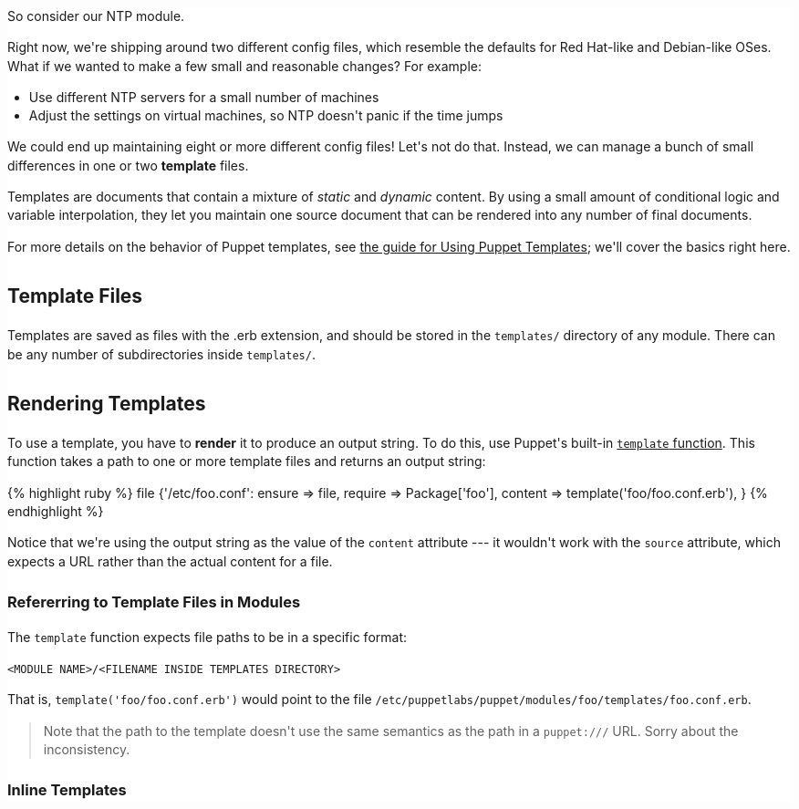 So consider our NTP module.

Right now, we're shipping around two different config files, which resemble the defaults for Red Hat-like and Debian-like OSes. What if we wanted to make a few small and reasonable changes? For example:

* Use different NTP servers for a small number of machines
* Adjust the settings on virtual machines, so NTP doesn't panic if the time jumps

We could end up maintaining eight or more different config files! Let's not do that. Instead, we can manage a bunch of small differences in one or two **template** files.

Templates are documents that contain a mixture of _static_ and _dynamic_ content. By using a small amount of conditional logic and variable interpolation, they let you maintain one source document that can be rendered into any number of final documents.

For more details on the behavior of Puppet templates, see [the guide for Using Puppet Templates][pgtemplating]; we'll cover the basics right here.

[pgtemplating]: /guides/templating.html

Template Files
-----

Templates are saved as files with the .erb extension, and should be stored in the `templates/` directory of any module. There can be any number of subdirectories inside `templates/`.

Rendering Templates
-----

To use a template, you have to **render** it to produce an output string. To do this, use Puppet's built-in [`template` function][template_function]. This function takes a path to one or more template files and returns an output string:

[template_function]: /references/stable/function.html#template

{% highlight ruby %}
    file {'/etc/foo.conf':
      ensure  => file,
      require => Package['foo'],
      content => template('foo/foo.conf.erb'),
    }
{% endhighlight %}

Notice that we're using the output string as the value of the `content` attribute --- it wouldn't work with the `source` attribute, which expects a URL rather than the actual content for a file.

### Refererring to Template Files in Modules

The `template` function expects file paths to be in a specific format:

`<MODULE NAME>/<FILENAME INSIDE TEMPLATES DIRECTORY>`

That is, `template('foo/foo.conf.erb')` would point to the file `/etc/puppetlabs/puppet/modules/foo/templates/foo.conf.erb`.

> Note that the path to the template doesn't use the same semantics as the path in a `puppet:///` URL. Sorry about the inconsistency.


### Inline Templates


[erb]: http://ruby-doc.org/stdlib-1.8.7/libdoc/erb/rdoc/ERB.html
[template_syntax]: /guides/templating.html#erb-template-syntax
[functions]: /puppet/latest/reference/lang_functions.html
[function_reference]: /references/stable/function.html
[dl]: http://info.puppetlabs.com/download-pe.html
[quick]: /pe/latest/quick_start.html
